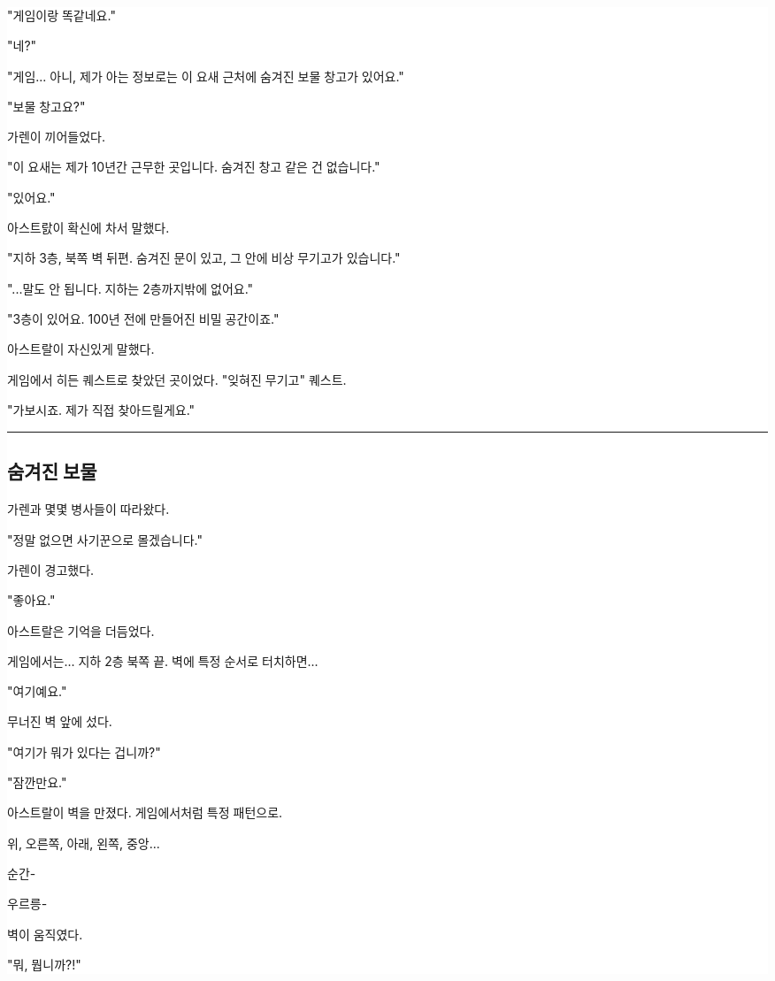 "게임이랑 똑같네요."

"네?"

"게임... 아니, 제가 아는 정보로는 이 요새 근처에 숨겨진 보물 창고가 있어요."

"보물 창고요?"

가렌이 끼어들었다.

"이 요새는 제가 10년간 근무한 곳입니다. 숨겨진 창고 같은 건 없습니다."

"있어요."

아스트랈이 확신에 차서 말했다.

"지하 3층, 북쪽 벽 뒤편. 숨겨진 문이 있고, 그 안에 비상 무기고가 있습니다."

"...말도 안 됩니다. 지하는 2층까지밖에 없어요."

"3층이 있어요. 100년 전에 만들어진 비밀 공간이죠."

아스트랄이 자신있게 말했다.

게임에서 히든 퀘스트로 찾았던 곳이었다. "잊혀진 무기고" 퀘스트.

"가보시죠. 제가 직접 찾아드릴게요."

---

## 숨겨진 보물

가렌과 몇몇 병사들이 따라왔다.

"정말 없으면 사기꾼으로 몰겠습니다."

가렌이 경고했다.

"좋아요."

아스트랄은 기억을 더듬었다.

게임에서는... 지하 2층 북쪽 끝. 벽에 특정 순서로 터치하면...

"여기예요."

무너진 벽 앞에 섰다.

"여기가 뭐가 있다는 겁니까?"

"잠깐만요."

아스트랄이 벽을 만졌다. 게임에서처럼 특정 패턴으로.

위, 오른쪽, 아래, 왼쪽, 중앙...

순간-

우르릉-

벽이 움직였다.

"뭐, 뭡니까?!"
